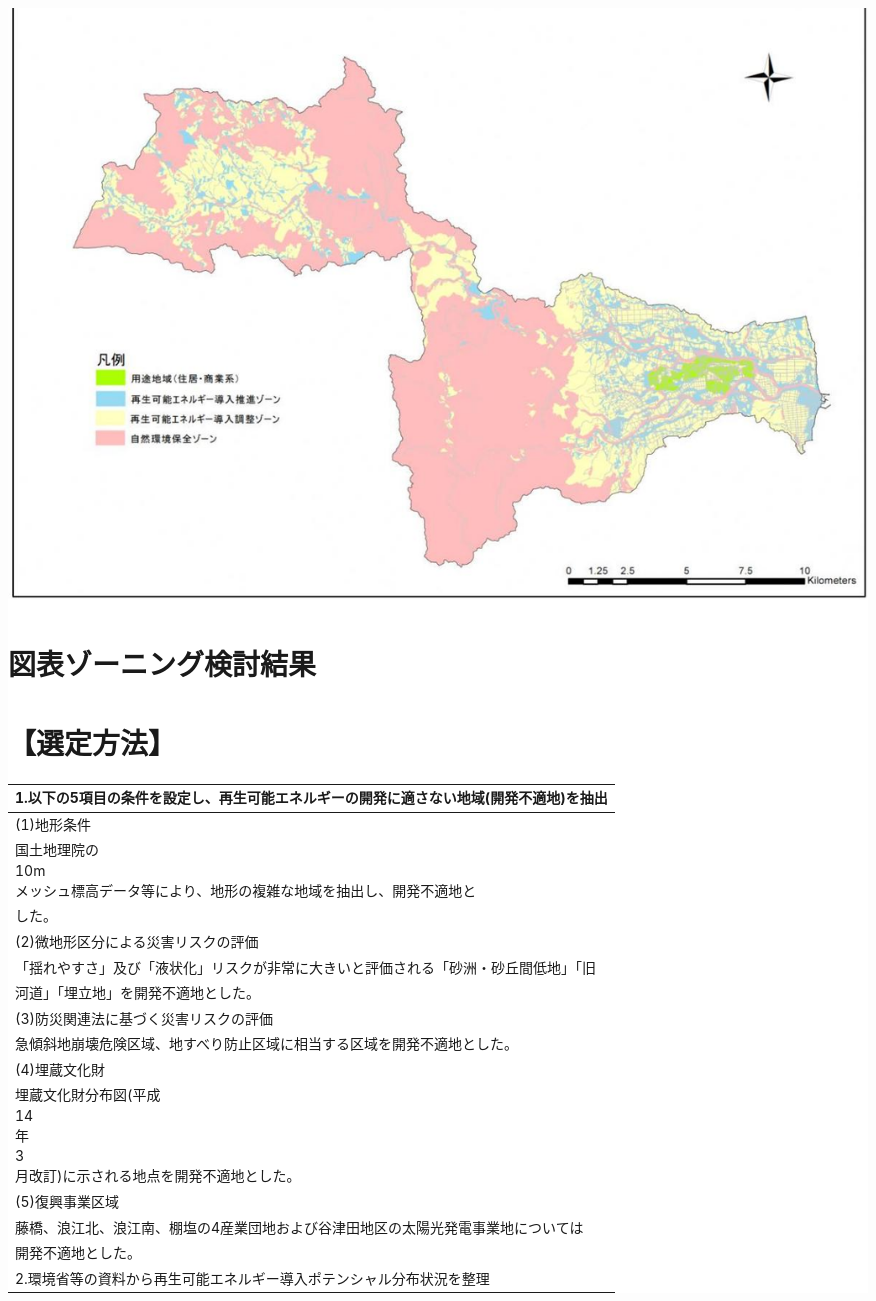 ![](_page_4_Figure_10.jpeg)

# 図表ゾーニング検討結果

# 【選定方法】

| 1.以下の5項目の条件を設定し、再生可能エネルギーの開発に適さない地域(開発不適地)を抽出        |
|------------------------------------------------------|
| (1)地形条件                                              |
| 国土地理院の<br>10m<br>メッシュ標高データ等により、地形の複雑な地域を抽出し、開発不適地と   |
| した。                                                  |
| (2)微地形区分による災害リスクの評価                                  |
| 「揺れやすさ」及び「液状化」リスクが非常に大きいと評価される「砂洲・砂丘間低地」「旧           |
| 河道」「埋立地」を開発不適地とした。                                   |
| (3)防災関連法に基づく災害リスクの評価                                 |
| 急傾斜地崩壊危険区域、地すべり防止区域に相当する区域を開発不適地とした。                 |
| (4)埋蔵文化財                                             |
| 埋蔵文化財分布図(平成<br>14<br>年<br>3<br>月改訂)に示される地点を開発不適地とした。 |
| (5)復興事業区域                                            |
| 藤橋、浪江北、浪江南、棚塩の4産業団地および谷津田地区の太陽光発電事業地については            |
| 開発不適地とした。                                            |
| 2.環境省等の資料から再生可能エネルギー導入ポテンシャル分布状況を整理                  |